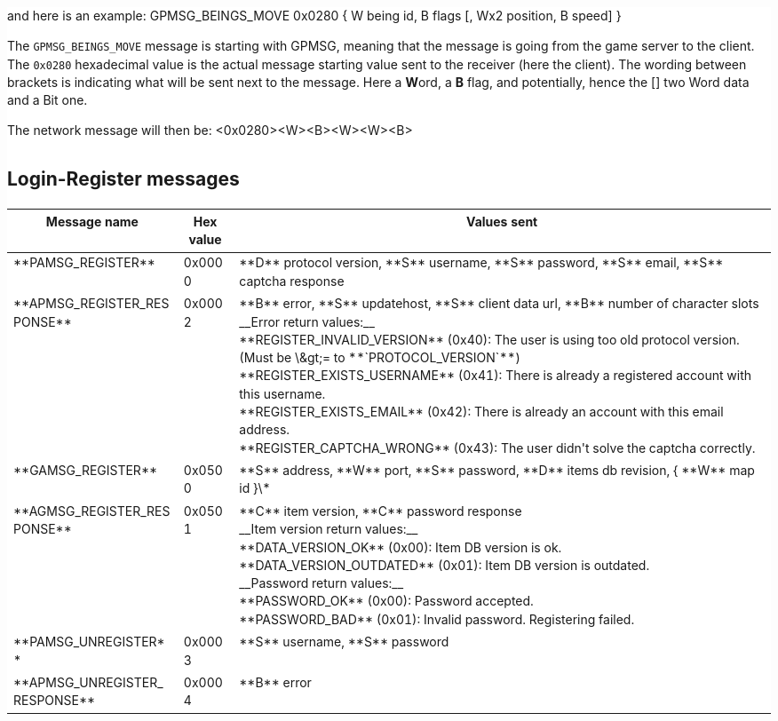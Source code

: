 and here is an example:
  GPMSG_BEINGS_MOVE  0x0280 { W being id, B flags \[, Wx2 position, B speed\] }

The `GPMSG_BEINGS_MOVE` message is starting with GPMSG, meaning that the message is going from the game server to the client.
The `0x0280` hexadecimal value is the actual message starting value sent to the receiver (here the client).
The wording between brackets is indicating what will be sent next to the message. Here a **W**ord, a **B** flag,
and potentially, hence the \[\] two Word data and a Bit one.

The network message will then be:
  &lt;0x0280&gt;&lt;W&gt;&lt;B&gt;&lt;W&gt;&lt;W&gt;&lt;B&gt;

##  Login-Register messages

<table class="table table-bordered table-hover" markdown="1">
    <thead>
        <tr>
            <th>Message name</th>
            <th>Hex value</th>
            <th>Values sent</th>
        </tr>
    </thead>
    <tbody>
        <tr>
            <td>**PAMSG_REGISTER**</td>
            <td>0x0000</td>
            <td>**D** protocol version, **S** username, **S** password, **S** email, **S** captcha response</td>
        </tr>
        <tr>
            <td>**APMSG_REGISTER_RESPONSE**</td>
            <td>0x0002</td>
            <td>**B** error, **S** updatehost, **S** client data url, **B** number of character slots <br /> __Error return values:__ <br /> **REGISTER_INVALID_VERSION** (0x40): The user is using too old protocol version. (Must be \&amp;gt;= to **`PROTOCOL_VERSION`**)  <br /> **REGISTER_EXISTS_USERNAME** (0x41): There is already a registered account with this username. <br /> **REGISTER_EXISTS_EMAIL** (0x42): There is already an account with this email address. <br /> **REGISTER_CAPTCHA_WRONG** (0x43): The user didn't solve the captcha correctly.</td>
        </tr>
        <tr>
            <td>**GAMSG_REGISTER**</td>
            <td>0x0500</td>
            <td>**S** address, **W** port, **S** password, **D** items db revision, { **W** map id }\*</td>
        </tr>
        <tr>
            <td>**AGMSG_REGISTER_RESPONSE**</td>
            <td>0x0501</td>
            <td>**C** item version, **C** password response <br /> __Item version return values:__ <br /> **DATA_VERSION_OK** (0x00): Item DB version is ok. <br /> **DATA_VERSION_OUTDATED** (0x01): Item DB version is outdated. <br /> __Password return values:__ <br /> **PASSWORD_OK** (0x00): Password accepted. <br /> **PASSWORD_BAD** (0x01): Invalid password. Registering failed.</td>
        </tr>
        <tr>
            <td>**PAMSG_UNREGISTER**</td>
            <td>0x0003</td>
            <td>**S** username, **S** password</td>
        </tr>
        <tr>
            <td>**APMSG_UNREGISTER_RESPONSE**</td>
            <td>0x0004</td>
            <td>**B** error</td>
        </tr>